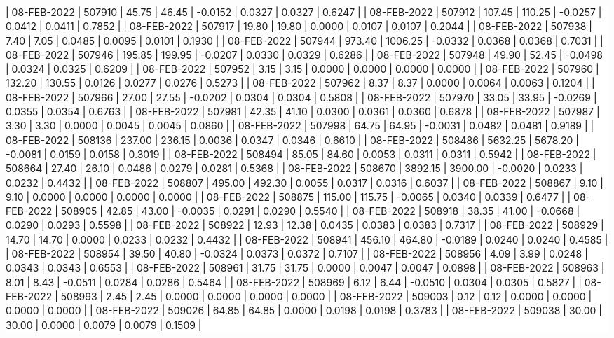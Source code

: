 | 08-FEB-2022 | 507910 | 45.75 | 46.45 | -0.0152 | 0.0327 | 0.0327 | 0.6247 |
| 08-FEB-2022 | 507912 | 107.45 | 110.25 | -0.0257 | 0.0412 | 0.0411 | 0.7852 |
| 08-FEB-2022 | 507917 | 19.80 | 19.80 | 0.0000 | 0.0107 | 0.0107 | 0.2044 |
| 08-FEB-2022 | 507938 | 7.40 | 7.05 | 0.0485 | 0.0095 | 0.0101 | 0.1930 |
| 08-FEB-2022 | 507944 | 973.40 | 1006.25 | -0.0332 | 0.0368 | 0.0368 | 0.7031 |
| 08-FEB-2022 | 507946 | 195.85 | 199.95 | -0.0207 | 0.0330 | 0.0329 | 0.6286 |
| 08-FEB-2022 | 507948 | 49.90 | 52.45 | -0.0498 | 0.0324 | 0.0325 | 0.6209 |
| 08-FEB-2022 | 507952 | 3.15 | 3.15 | 0.0000 | 0.0000 | 0.0000 | 0.0000 |
| 08-FEB-2022 | 507960 | 132.20 | 130.55 | 0.0126 | 0.0277 | 0.0276 | 0.5273 |
| 08-FEB-2022 | 507962 | 8.37 | 8.37 | 0.0000 | 0.0064 | 0.0063 | 0.1204 |
| 08-FEB-2022 | 507966 | 27.00 | 27.55 | -0.0202 | 0.0304 | 0.0304 | 0.5808 |
| 08-FEB-2022 | 507970 | 33.05 | 33.95 | -0.0269 | 0.0355 | 0.0354 | 0.6763 |
| 08-FEB-2022 | 507981 | 42.35 | 41.10 | 0.0300 | 0.0361 | 0.0360 | 0.6878 |
| 08-FEB-2022 | 507987 | 3.30 | 3.30 | 0.0000 | 0.0045 | 0.0045 | 0.0860 |
| 08-FEB-2022 | 507998 | 64.75 | 64.95 | -0.0031 | 0.0482 | 0.0481 | 0.9189 |
| 08-FEB-2022 | 508136 | 237.00 | 236.15 | 0.0036 | 0.0347 | 0.0346 | 0.6610 |
| 08-FEB-2022 | 508486 | 5632.25 | 5678.20 | -0.0081 | 0.0159 | 0.0158 | 0.3019 |
| 08-FEB-2022 | 508494 | 85.05 | 84.60 | 0.0053 | 0.0311 | 0.0311 | 0.5942 |
| 08-FEB-2022 | 508664 | 27.40 | 26.10 | 0.0486 | 0.0279 | 0.0281 | 0.5368 |
| 08-FEB-2022 | 508670 | 3892.15 | 3900.00 | -0.0020 | 0.0233 | 0.0232 | 0.4432 |
| 08-FEB-2022 | 508807 | 495.00 | 492.30 | 0.0055 | 0.0317 | 0.0316 | 0.6037 |
| 08-FEB-2022 | 508867 | 9.10 | 9.10 | 0.0000 | 0.0000 | 0.0000 | 0.0000 |
| 08-FEB-2022 | 508875 | 115.00 | 115.75 | -0.0065 | 0.0340 | 0.0339 | 0.6477 |
| 08-FEB-2022 | 508905 | 42.85 | 43.00 | -0.0035 | 0.0291 | 0.0290 | 0.5540 |
| 08-FEB-2022 | 508918 | 38.35 | 41.00 | -0.0668 | 0.0290 | 0.0293 | 0.5598 |
| 08-FEB-2022 | 508922 | 12.93 | 12.38 | 0.0435 | 0.0383 | 0.0383 | 0.7317 |
| 08-FEB-2022 | 508929 | 14.70 | 14.70 | 0.0000 | 0.0233 | 0.0232 | 0.4432 |
| 08-FEB-2022 | 508941 | 456.10 | 464.80 | -0.0189 | 0.0240 | 0.0240 | 0.4585 |
| 08-FEB-2022 | 508954 | 39.50 | 40.80 | -0.0324 | 0.0373 | 0.0372 | 0.7107 |
| 08-FEB-2022 | 508956 | 4.09 | 3.99 | 0.0248 | 0.0343 | 0.0343 | 0.6553 |
| 08-FEB-2022 | 508961 | 31.75 | 31.75 | 0.0000 | 0.0047 | 0.0047 | 0.0898 |
| 08-FEB-2022 | 508963 | 8.01 | 8.43 | -0.0511 | 0.0284 | 0.0286 | 0.5464 |
| 08-FEB-2022 | 508969 | 6.12 | 6.44 | -0.0510 | 0.0304 | 0.0305 | 0.5827 |
| 08-FEB-2022 | 508993 | 2.45 | 2.45 | 0.0000 | 0.0000 | 0.0000 | 0.0000 |
| 08-FEB-2022 | 509003 | 0.12 | 0.12 | 0.0000 | 0.0000 | 0.0000 | 0.0000 |
| 08-FEB-2022 | 509026 | 64.85 | 64.85 | 0.0000 | 0.0198 | 0.0198 | 0.3783 |
| 08-FEB-2022 | 509038 | 30.00 | 30.00 | 0.0000 | 0.0079 | 0.0079 | 0.1509 |